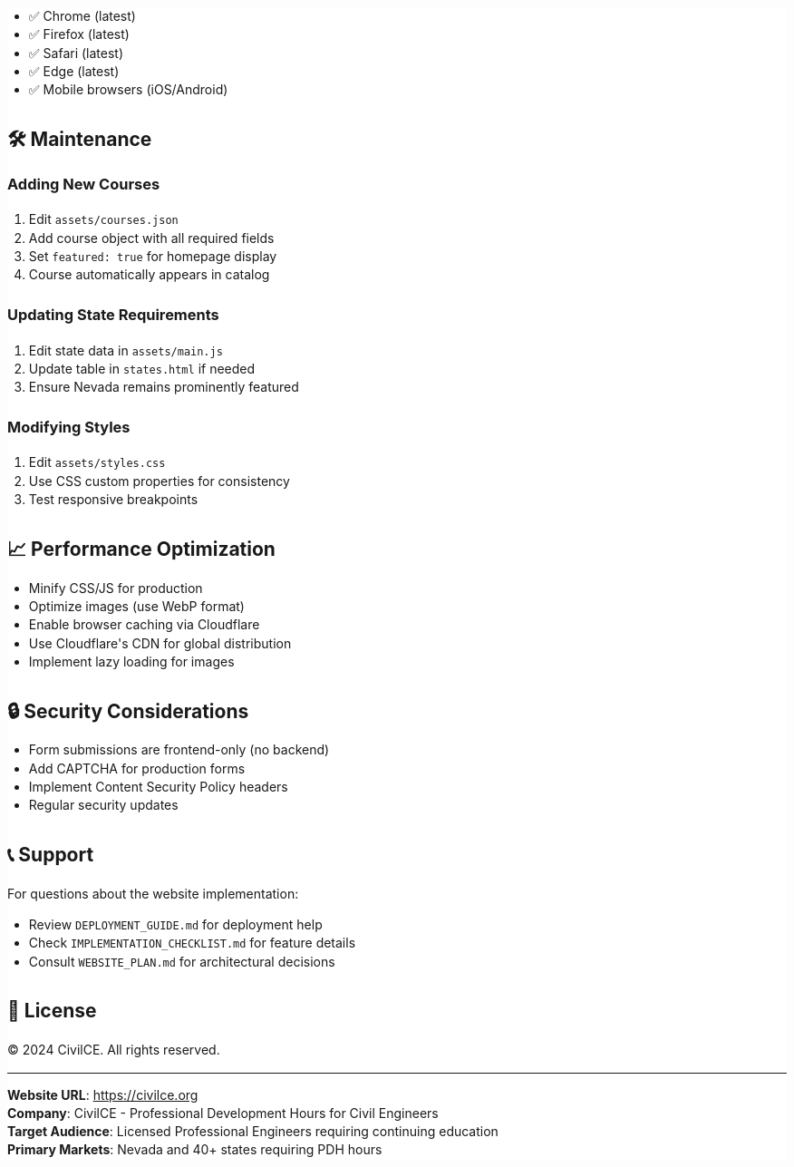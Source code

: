 - ✅ Chrome (latest)
- ✅ Firefox (latest)
- ✅ Safari (latest)
- ✅ Edge (latest)
- ✅ Mobile browsers (iOS/Android)

## 🛠️ Maintenance

### Adding New Courses
1. Edit `assets/courses.json`
2. Add course object with all required fields
3. Set `featured: true` for homepage display
4. Course automatically appears in catalog

### Updating State Requirements
1. Edit state data in `assets/main.js`
2. Update table in `states.html` if needed
3. Ensure Nevada remains prominently featured

### Modifying Styles
1. Edit `assets/styles.css`
2. Use CSS custom properties for consistency
3. Test responsive breakpoints

## 📈 Performance Optimization

- Minify CSS/JS for production
- Optimize images (use WebP format)
- Enable browser caching via Cloudflare
- Use Cloudflare's CDN for global distribution
- Implement lazy loading for images

## 🔒 Security Considerations

- Form submissions are frontend-only (no backend)
- Add CAPTCHA for production forms
- Implement Content Security Policy headers
- Regular security updates

## 📞 Support

For questions about the website implementation:
- Review `DEPLOYMENT_GUIDE.md` for deployment help
- Check `IMPLEMENTATION_CHECKLIST.md` for feature details
- Consult `WEBSITE_PLAN.md` for architectural decisions

## 📄 License

© 2024 CivilCE. All rights reserved.

---

**Website URL**: https://civilce.org  
**Company**: CivilCE - Professional Development Hours for Civil Engineers  
**Target Audience**: Licensed Professional Engineers requiring continuing education  
**Primary Markets**: Nevada and 40+ states requiring PDH hours